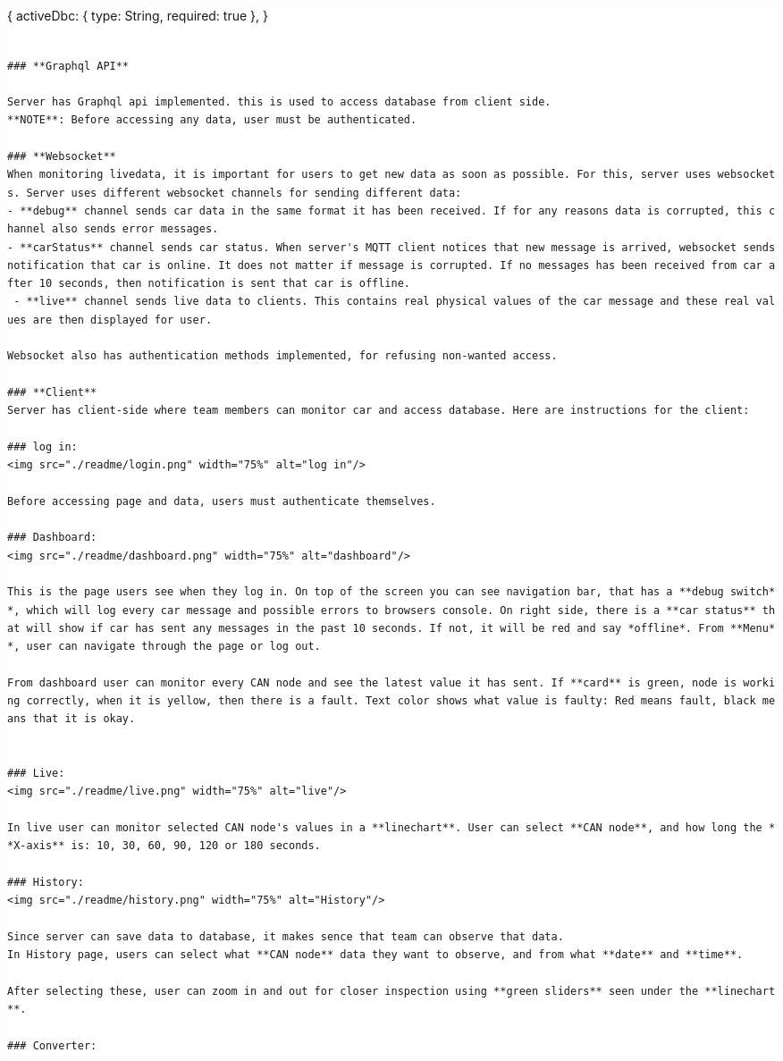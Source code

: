 {
    activeDbc: { type: String, required: true },
}
 ```

 ### **Graphql API**

Server has Graphql api implemented. this is used to access database from client side.
**NOTE**: Before accessing any data, user must be authenticated.

### **Websocket**
When monitoring livedata, it is important for users to get new data as soon as possible. For this, server uses websockets. Server uses different websocket channels for sending different data:
- **debug** channel sends car data in the same format it has been received. If for any reasons data is corrupted, this channel also sends error messages.
 - **carStatus** channel sends car status. When server's MQTT client notices that new message is arrived, websocket sends notification that car is online. It does not matter if message is corrupted. If no messages has been received from car after 10 seconds, then notification is sent that car is offline.
  - **live** channel sends live data to clients. This contains real physical values of the car message and these real values are then displayed for user.

Websocket also has authentication methods implemented, for refusing non-wanted access.

### **Client**
Server has client-side where team members can monitor car and access database. Here are instructions for the client:

### log in:
<img src="./readme/login.png" width="75%" alt="log in"/>

Before accessing page and data, users must authenticate themselves.

### Dashboard:
<img src="./readme/dashboard.png" width="75%" alt="dashboard"/>

This is the page users see when they log in. On top of the screen you can see navigation bar, that has a **debug switch**, which will log every car message and possible errors to browsers console. On right side, there is a **car status** that will show if car has sent any messages in the past 10 seconds. If not, it will be red and say *offline*. From **Menu**, user can navigate through the page or log out.

 From dashboard user can monitor every CAN node and see the latest value it has sent. If **card** is green, node is working correctly, when it is yellow, then there is a fault. Text color shows what value is faulty: Red means fault, black means that it is okay.


### Live:
<img src="./readme/live.png" width="75%" alt="live"/>

In live user can monitor selected CAN node's values in a **linechart**. User can select **CAN node**, and how long the **X-axis** is: 10, 30, 60, 90, 120 or 180 seconds.

### History:
<img src="./readme/history.png" width="75%" alt="History"/>

Since server can save data to database, it makes sence that team can observe that data.
In History page, users can select what **CAN node** data they want to observe, and from what **date** and **time**.

 After selecting these, user can zoom in and out for closer inspection using **green sliders** seen under the **linechart**.

 ### Converter:
 ```